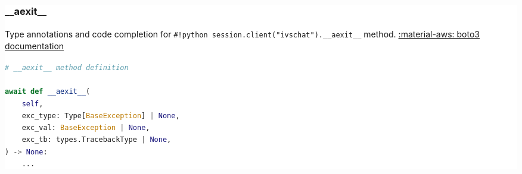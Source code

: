 
### \_\_aexit\_\_



Type annotations and code completion for `#!python session.client("ivschat").__aexit__` method.
[:material-aws: boto3 documentation](https://boto3.amazonaws.com/v1/documentation/api/latest/reference/services/ivschat.html#Ivschat.Client)

```python
# __aexit__ method definition

await def __aexit__(
    self,
    exc_type: Type[BaseException] | None,
    exc_val: BaseException | None,
    exc_tb: types.TracebackType | None,
) -> None:
    ...
```





